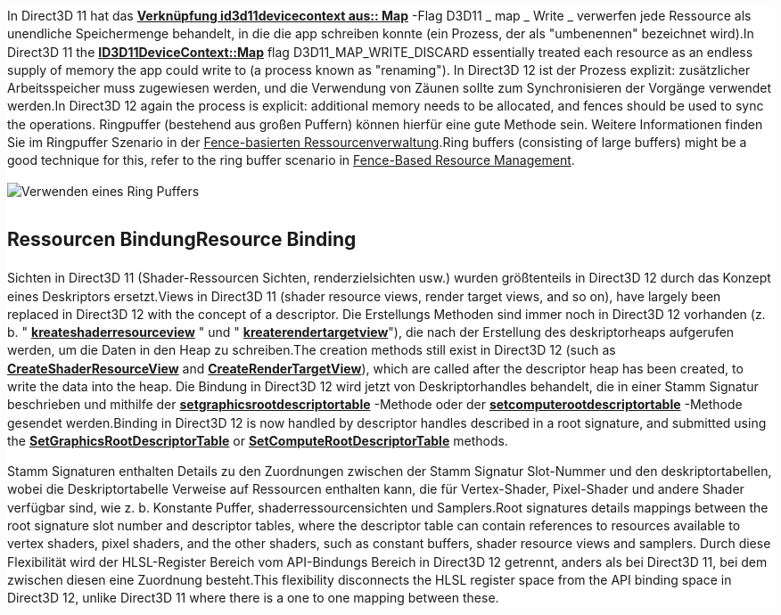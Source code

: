 <span data-ttu-id="d95bf-223">In Direct3D 11 hat das [**Verknüpfung id3d11devicecontext aus:: Map**](/windows/win32/api/d3d11/nf-d3d11-id3d11devicecontext-map) -Flag D3D11 \_ map \_ Write \_ verwerfen jede Ressource als unendliche Speichermenge behandelt, in die die app schreiben konnte (ein Prozess, der als "umbenennen" bezeichnet wird).</span><span class="sxs-lookup"><span data-stu-id="d95bf-223">In Direct3D 11 the [**ID3D11DeviceContext::Map**](/windows/win32/api/d3d11/nf-d3d11-id3d11devicecontext-map) flag D3D11\_MAP\_WRITE\_DISCARD essentially treated each resource as an endless supply of memory the app could write to (a process known as "renaming").</span></span> <span data-ttu-id="d95bf-224">In Direct3D 12 ist der Prozess explizit: zusätzlicher Arbeitsspeicher muss zugewiesen werden, und die Verwendung von Zäunen sollte zum Synchronisieren der Vorgänge verwendet werden.</span><span class="sxs-lookup"><span data-stu-id="d95bf-224">In Direct3D 12 again the process is explicit: additional memory needs to be allocated, and fences should be used to sync the operations.</span></span> <span data-ttu-id="d95bf-225">Ringpuffer (bestehend aus großen Puffern) können hierfür eine gute Methode sein. Weitere Informationen finden Sie im Ringpuffer Szenario in der [Fence-basierten Ressourcenverwaltung](fence-based-resource-management.md).</span><span class="sxs-lookup"><span data-stu-id="d95bf-225">Ring buffers (consisting of large buffers) might be a good technique for this, refer to the ring buffer scenario in [Fence-Based Resource Management](fence-based-resource-management.md).</span></span>

![Verwenden eines Ring Puffers](images/ring-buffer-1.png)

## <a name="resource-binding"></a><span data-ttu-id="d95bf-227">Ressourcen Bindung</span><span class="sxs-lookup"><span data-stu-id="d95bf-227">Resource Binding</span></span>

<span data-ttu-id="d95bf-228">Sichten in Direct3D 11 (Shader-Ressourcen Sichten, renderzielsichten usw.) wurden größtenteils in Direct3D 12 durch das Konzept eines Deskriptors ersetzt.</span><span class="sxs-lookup"><span data-stu-id="d95bf-228">Views in Direct3D 11 (shader resource views, render target views, and so on), have largely been replaced in Direct3D 12 with the concept of a descriptor.</span></span> <span data-ttu-id="d95bf-229">Die Erstellungs Methoden sind immer noch in Direct3D 12 vorhanden (z. b. " [**kreateshaderresourceview**](/windows/win32/api/d3d12/nf-d3d12-id3d12device-createshaderresourceview) " und " [**kreaterendertargetview**](/windows/win32/api/d3d12/nf-d3d12-id3d12device-createrendertargetview)"), die nach der Erstellung des deskriptorheaps aufgerufen werden, um die Daten in den Heap zu schreiben.</span><span class="sxs-lookup"><span data-stu-id="d95bf-229">The creation methods still exist in Direct3D 12 (such as [**CreateShaderResourceView**](/windows/win32/api/d3d12/nf-d3d12-id3d12device-createshaderresourceview) and [**CreateRenderTargetView**](/windows/win32/api/d3d12/nf-d3d12-id3d12device-createrendertargetview)), which are called after the descriptor heap has been created, to write the data into the heap.</span></span> <span data-ttu-id="d95bf-230">Die Bindung in Direct3D 12 wird jetzt von Deskriptorhandles behandelt, die in einer Stamm Signatur beschrieben und mithilfe der [**setgraphicsrootdescriptortable**](/windows/win32/api/d3d12/nf-d3d12-id3d12graphicscommandlist-setgraphicsrootdescriptortable) -Methode oder der [**setcomputerootdescriptortable**](/windows/win32/api/d3d12/nf-d3d12-id3d12graphicscommandlist-setcomputerootdescriptortable) -Methode gesendet werden.</span><span class="sxs-lookup"><span data-stu-id="d95bf-230">Binding in Direct3D 12 is now handled by descriptor handles described in a root signature, and submitted using the [**SetGraphicsRootDescriptorTable**](/windows/win32/api/d3d12/nf-d3d12-id3d12graphicscommandlist-setgraphicsrootdescriptortable) or [**SetComputeRootDescriptorTable**](/windows/win32/api/d3d12/nf-d3d12-id3d12graphicscommandlist-setcomputerootdescriptortable) methods.</span></span>

<span data-ttu-id="d95bf-231">Stamm Signaturen enthalten Details zu den Zuordnungen zwischen der Stamm Signatur Slot-Nummer und den deskriptortabellen, wobei die Deskriptortabelle Verweise auf Ressourcen enthalten kann, die für Vertex-Shader, Pixel-Shader und andere Shader verfügbar sind, wie z. b. Konstante Puffer, shaderressourcensichten und Samplers.</span><span class="sxs-lookup"><span data-stu-id="d95bf-231">Root signatures details mappings between the root signature slot number and descriptor tables, where the descriptor table can contain references to resources available to vertex shaders, pixel shaders, and the other shaders, such as constant buffers, shader resource views and samplers.</span></span> <span data-ttu-id="d95bf-232">Durch diese Flexibilität wird der HLSL-Register Bereich vom API-Bindungs Bereich in Direct3D 12 getrennt, anders als bei Direct3D 11, bei dem zwischen diesen eine Zuordnung besteht.</span><span class="sxs-lookup"><span data-stu-id="d95bf-232">This flexibility disconnects the HLSL register space from the API binding space in Direct3D 12, unlike Direct3D 11 where there is a one to one mapping between these.</span></span>
